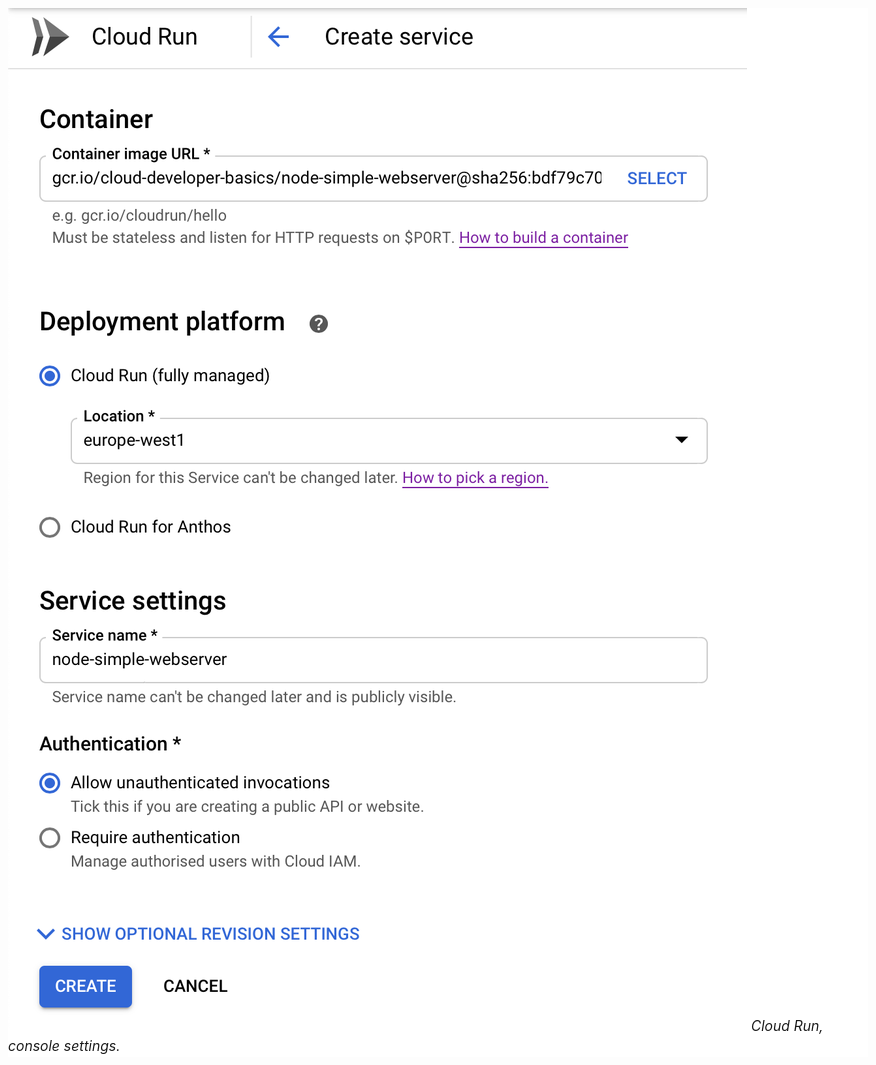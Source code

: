 ![Cloud Run, console settings](readme-cloud-run-console-settings.png)
_Cloud Run, console settings._
